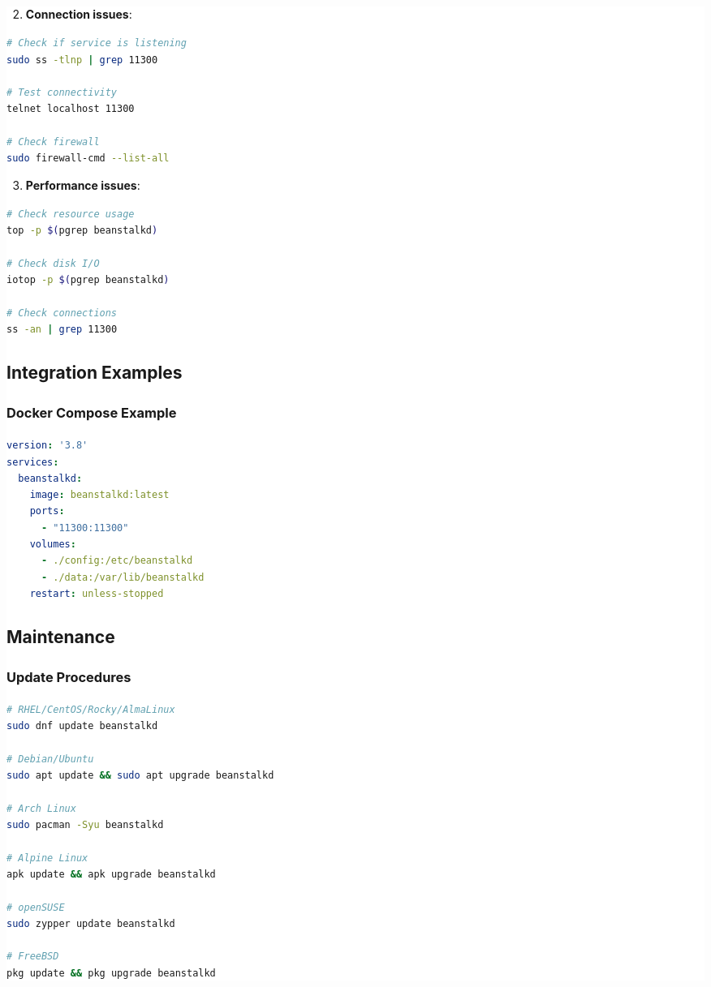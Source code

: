 2. **Connection issues**:
```bash
# Check if service is listening
sudo ss -tlnp | grep 11300

# Test connectivity
telnet localhost 11300

# Check firewall
sudo firewall-cmd --list-all
```

3. **Performance issues**:
```bash
# Check resource usage
top -p $(pgrep beanstalkd)

# Check disk I/O
iotop -p $(pgrep beanstalkd)

# Check connections
ss -an | grep 11300
```

## Integration Examples

### Docker Compose Example

```yaml
version: '3.8'
services:
  beanstalkd:
    image: beanstalkd:latest
    ports:
      - "11300:11300"
    volumes:
      - ./config:/etc/beanstalkd
      - ./data:/var/lib/beanstalkd
    restart: unless-stopped
```

## Maintenance

### Update Procedures

```bash
# RHEL/CentOS/Rocky/AlmaLinux
sudo dnf update beanstalkd

# Debian/Ubuntu
sudo apt update && sudo apt upgrade beanstalkd

# Arch Linux
sudo pacman -Syu beanstalkd

# Alpine Linux
apk update && apk upgrade beanstalkd

# openSUSE
sudo zypper update beanstalkd

# FreeBSD
pkg update && pkg upgrade beanstalkd

```